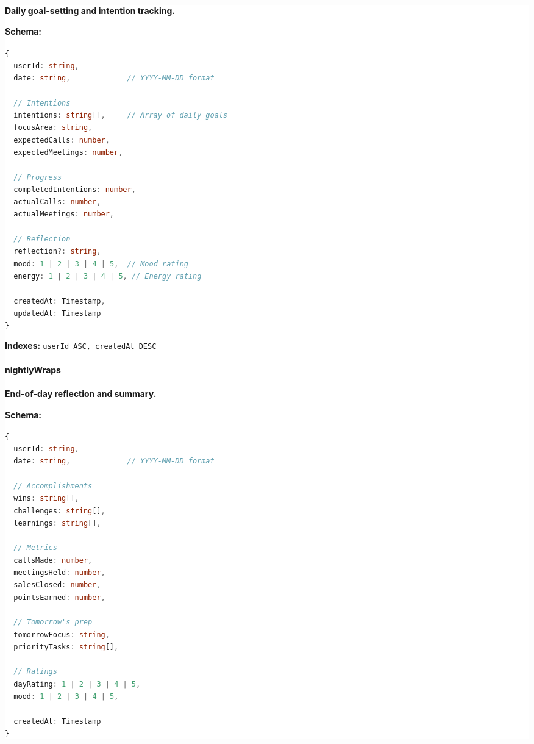 **Daily goal-setting and intention tracking.**

**Schema:**
```typescript
{
  userId: string,
  date: string,             // YYYY-MM-DD format
  
  // Intentions
  intentions: string[],     // Array of daily goals
  focusArea: string,
  expectedCalls: number,
  expectedMeetings: number,
  
  // Progress
  completedIntentions: number,
  actualCalls: number,
  actualMeetings: number,
  
  // Reflection
  reflection?: string,
  mood: 1 | 2 | 3 | 4 | 5,  // Mood rating
  energy: 1 | 2 | 3 | 4 | 5, // Energy rating
  
  createdAt: Timestamp,
  updatedAt: Timestamp
}
```

**Indexes:** `userId ASC, createdAt DESC`

#### nightlyWraps

**End-of-day reflection and summary.**

**Schema:**
```typescript
{
  userId: string,
  date: string,             // YYYY-MM-DD format
  
  // Accomplishments
  wins: string[],
  challenges: string[],
  learnings: string[],
  
  // Metrics
  callsMade: number,
  meetingsHeld: number,
  salesClosed: number,
  pointsEarned: number,
  
  // Tomorrow's prep
  tomorrowFocus: string,
  priorityTasks: string[],
  
  // Ratings
  dayRating: 1 | 2 | 3 | 4 | 5,
  mood: 1 | 2 | 3 | 4 | 5,
  
  createdAt: Timestamp
}
```
